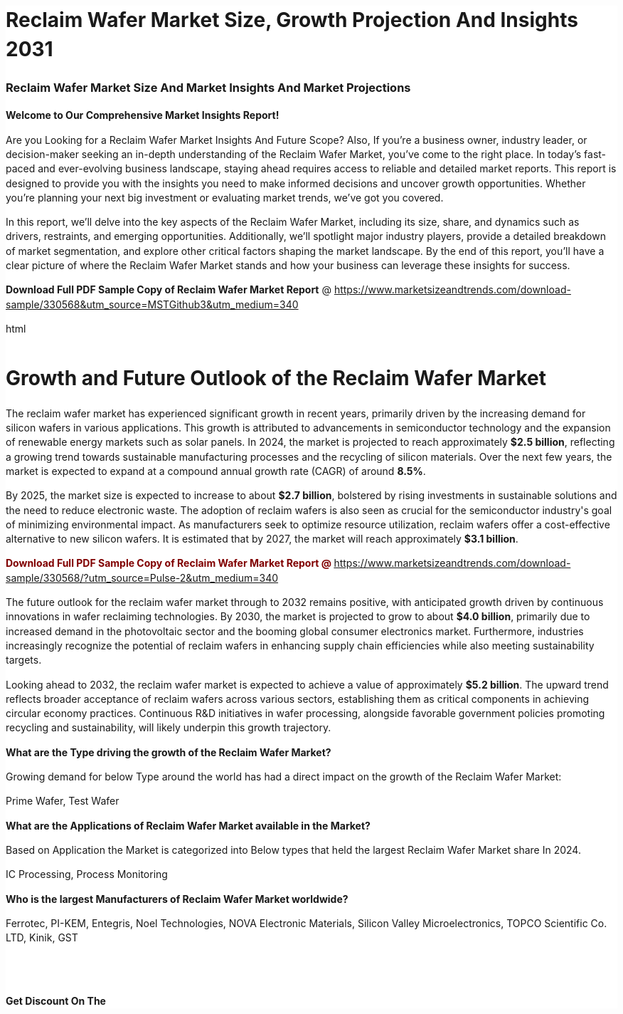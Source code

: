<H1> Reclaim Wafer Market Size, Growth Projection And Insights 2031</H1><div class="" data-test-id=""><h3><span class="">Reclaim Wafer Market Size And Market Insights And Market Projections</span></h3></div><div class="" data-test-id=""><p><strong>Welcome to Our Comprehensive Market Insights Report!</strong></p><p>Are you Looking for a Reclaim Wafer Market Insights And Future Scope? Also, If you&rsquo;re a business owner, industry leader, or decision-maker seeking an in-depth understanding of the Reclaim Wafer Market, you&rsquo;ve come to the right place. In today&rsquo;s fast-paced and ever-evolving business landscape, staying ahead requires access to reliable and detailed market reports. This report is designed to provide you with the insights you need to make informed decisions and uncover growth opportunities. Whether you&rsquo;re planning your next big investment or evaluating market trends, we&rsquo;ve got you covered.</p><p>In this report, we&rsquo;ll delve into the key aspects of the Reclaim Wafer Market, including its size, share, and dynamics such as drivers, restraints, and emerging opportunities. Additionally, we&rsquo;ll spotlight major industry players, provide a detailed breakdown of market segmentation, and explore other critical factors shaping the market landscape. By the end of this report, you&rsquo;ll have a clear picture of where the Reclaim Wafer Market stands and how your business can leverage these insights for success.</p><p><strong>Download Full PDF Sample Copy of Reclaim Wafer Market Report</strong> @ <a href="https://www.marketsizeandtrends.com/download-sample/330568&utm_source=MSTGithub3&utm_medium=340" target="_blank">https://www.marketsizeandtrends.com/download-sample/330568&utm_source=MSTGithub3&utm_medium=340</a></p></div><div class="" data-test-id=""><p><span class="">html<!DOCTYPE html><html lang="en"><head> <meta charset="UTF-8"> <meta name="viewport" content="width=device-width, initial-scale=1.0"> <title>Reclaim Wafer Market Growth and Future Outlook</title></head><body> <h1>Growth and Future Outlook of the Reclaim Wafer Market</h1> <p>The reclaim wafer market has experienced significant growth in recent years, primarily driven by the increasing demand for silicon wafers in various applications. This growth is attributed to advancements in semiconductor technology and the expansion of renewable energy markets such as solar panels. In 2024, the market is projected to reach approximately <strong>$2.5 billion</strong>, reflecting a growing trend towards sustainable manufacturing processes and the recycling of silicon materials. Over the next few years, the market is expected to expand at a compound annual growth rate (CAGR) of around <strong>8.5%</strong>.</p> <p>By 2025, the market size is expected to increase to about <strong>$2.7 billion</strong>, bolstered by rising investments in sustainable solutions and the need to reduce electronic waste. The adoption of reclaim wafers is also seen as crucial for the semiconductor industry's goal of minimizing environmental impact. As manufacturers seek to optimize resource utilization, reclaim wafers offer a cost-effective alternative to new silicon wafers. It is estimated that by 2027, the market will reach approximately <strong>$3.1 billion</strong>.</p> <p><strong><span style="color: #800000;">Download Full PDF Sample Copy of Reclaim Wafer Market Report @</span>&nbsp;</strong><a href="https://www.marketsizeandtrends.com/download-sample/330568/?utm_source=Pulse-2&amp;utm_medium=340">https://www.marketsizeandtrends.com/download-sample/330568/?utm_source=Pulse-2&amp;utm_medium=340</a></p> <p>The future outlook for the reclaim wafer market through to 2032 remains positive, with anticipated growth driven by continuous innovations in wafer reclaiming technologies. By 2030, the market is projected to grow to about <strong>$4.0 billion</strong>, primarily due to increased demand in the photovoltaic sector and the booming global consumer electronics market. Furthermore, industries increasingly recognize the potential of reclaim wafers in enhancing supply chain efficiencies while also meeting sustainability targets.</p> <p>Looking ahead to 2032, the reclaim wafer market is expected to achieve a value of approximately <strong>$5.2 billion</strong>. The upward trend reflects broader acceptance of reclaim wafers across various sectors, establishing them as critical components in achieving circular economy practices. Continuous R&D initiatives in wafer processing, alongside favorable government policies promoting recycling and sustainability, will likely underpin this growth trajectory.</p></body></html></span></p><p><strong><span class="">What are the&nbsp;Type driving the growth of the Reclaim Wafer Market?</span></strong></p></div><div class="" data-test-id=""><p><span class="">Growing demand for below Type around the world has had a direct impact on the growth of the Reclaim Wafer Market:</span></p></div><div class="" data-test-id=""><p>Prime Wafer, Test Wafer</p><p><span class=""><strong>What are the&nbsp;Applications&nbsp;of Reclaim Wafer Market available in the Market?</strong></span></p></div><div class="" data-test-id=""><p><span class="">Based on Application the Market is categorized into Below types that held the largest Reclaim Wafer Market share In 2024.</span></p></div><div class="" data-test-id=""><p><span class="">IC Processing, Process Monitoring</span></p><p><span class=""><strong>Who is the largest Manufacturers of Reclaim Wafer Market worldwide?</strong></span></p></div><div class="" data-test-id=""><p><span class="">Ferrotec, PI-KEM, Entegris, Noel Technologies, NOVA Electronic Materials, Silicon Valley Microelectronics, TOPCO Scientific Co. LTD, Kinik, GST</span></p></div><div class="" data-test-id="">&nbsp;</div><div class="" data-test-id="">&nbsp;</div><div class="" data-test-id=""><p><span class=""><strong>Get Discount On The